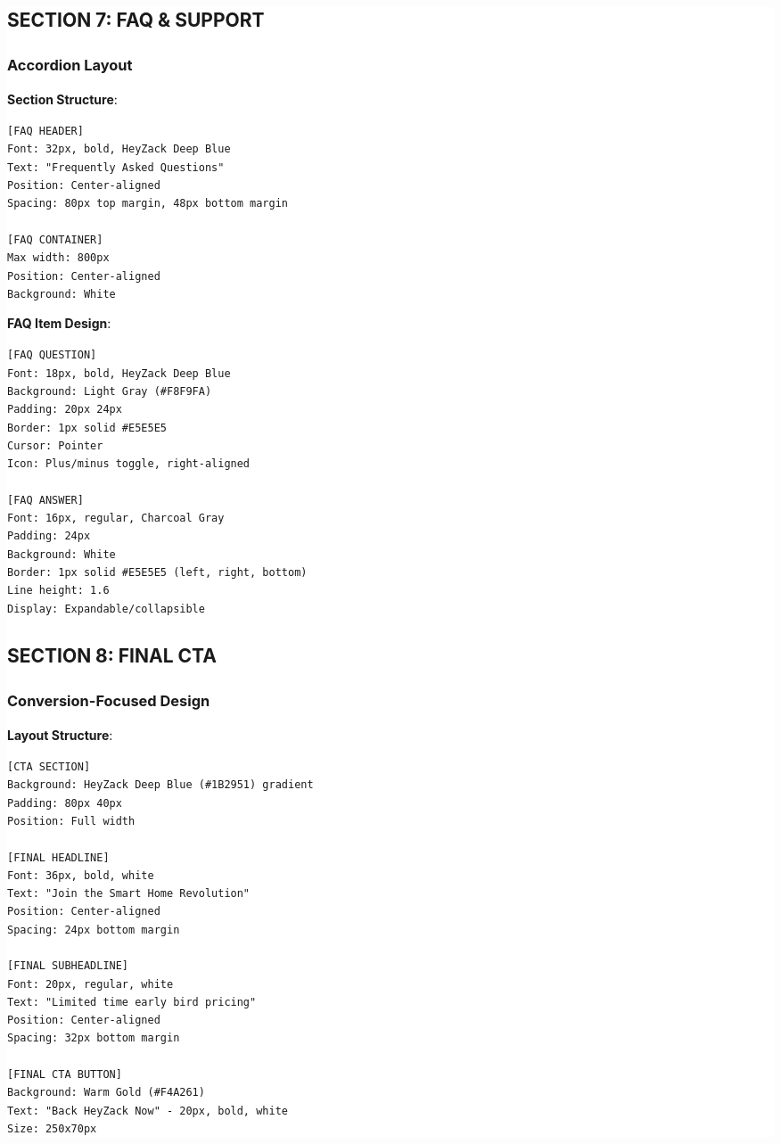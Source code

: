 ## SECTION 7: FAQ & SUPPORT

### Accordion Layout

**Section Structure**:
```
[FAQ HEADER]
Font: 32px, bold, HeyZack Deep Blue
Text: "Frequently Asked Questions"
Position: Center-aligned
Spacing: 80px top margin, 48px bottom margin

[FAQ CONTAINER]
Max width: 800px
Position: Center-aligned
Background: White
```

**FAQ Item Design**:
```
[FAQ QUESTION]
Font: 18px, bold, HeyZack Deep Blue
Background: Light Gray (#F8F9FA)
Padding: 20px 24px
Border: 1px solid #E5E5E5
Cursor: Pointer
Icon: Plus/minus toggle, right-aligned

[FAQ ANSWER]
Font: 16px, regular, Charcoal Gray
Padding: 24px
Background: White
Border: 1px solid #E5E5E5 (left, right, bottom)
Line height: 1.6
Display: Expandable/collapsible
```

## SECTION 8: FINAL CTA

### Conversion-Focused Design

**Layout Structure**:
```
[CTA SECTION]
Background: HeyZack Deep Blue (#1B2951) gradient
Padding: 80px 40px
Position: Full width

[FINAL HEADLINE]
Font: 36px, bold, white
Text: "Join the Smart Home Revolution"
Position: Center-aligned
Spacing: 24px bottom margin

[FINAL SUBHEADLINE]
Font: 20px, regular, white
Text: "Limited time early bird pricing"
Position: Center-aligned
Spacing: 32px bottom margin

[FINAL CTA BUTTON]
Background: Warm Gold (#F4A261)
Text: "Back HeyZack Now" - 20px, bold, white
Size: 250x70px
```